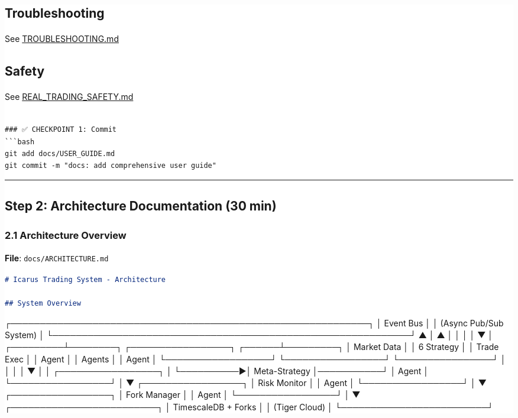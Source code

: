 ## Troubleshooting

See [TROUBLESHOOTING.md](TROUBLESHOOTING.md)

## Safety

See [REAL_TRADING_SAFETY.md](REAL_TRADING_SAFETY.md)
```

### ✅ CHECKPOINT 1: Commit
```bash
git add docs/USER_GUIDE.md
git commit -m "docs: add comprehensive user guide"
```

---

## Step 2: Architecture Documentation (30 min)

### 2.1 Architecture Overview
**File**: `docs/ARCHITECTURE.md`

```markdown
# Icarus Trading System - Architecture

## System Overview

```
┌─────────────────────────────────────────────────────────────┐
│                        Event Bus                             │
│                  (Async Pub/Sub System)                      │
└─────────────────────────────────────────────────────────────┘
          ▲                    │                    ▲
          │                    │                    │
          │                    ▼                    │
┌─────────┴────────┐  ┌─────────────────┐  ┌──────┴─────────┐
│  Market Data     │  │   6 Strategy    │  │  Trade Exec    │
│     Agent        │  │     Agents      │  │     Agent      │
└──────────────────┘  └─────────────────┘  └────────────────┘
          │                    │                    │
          │                    ▼                    │
          │           ┌─────────────────┐           │
          └──────────▶│ Meta-Strategy   │───────────┘
                      │     Agent       │
                      └─────────────────┘
                               │
                               ▼
                      ┌─────────────────┐
                      │  Risk Monitor   │
                      │     Agent       │
                      └─────────────────┘
                               │
                               ▼
                      ┌─────────────────┐
                      │  Fork Manager   │
                      │     Agent       │
                      └─────────────────┘
                               │
                               ▼
                      ┌─────────────────────────┐
                      │   TimescaleDB + Forks   │
                      │    (Tiger Cloud)        │
                      └─────────────────────────┘
```
```